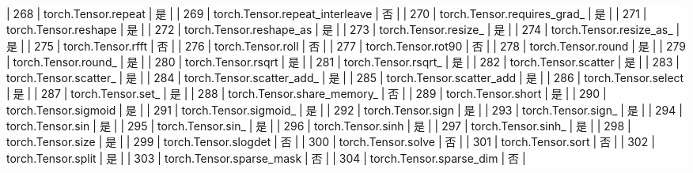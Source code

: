 | 268  | torch.Tensor.repeat                    | 是       |
| 269  | torch.Tensor.repeat_interleave         | 否       |
| 270  | torch.Tensor.requires_grad_            | 是       |
| 271  | torch.Tensor.reshape                   | 是       |
| 272  | torch.Tensor.reshape_as                | 是       |
| 273  | torch.Tensor.resize_                   | 是       |
| 274  | torch.Tensor.resize_as_                | 是       |
| 275  | torch.Tensor.rfft                      | 否       |
| 276  | torch.Tensor.roll                      | 否       |
| 277  | torch.Tensor.rot90                     | 否       |
| 278  | torch.Tensor.round                     | 是       |
| 279  | torch.Tensor.round_                    | 是       |
| 280  | torch.Tensor.rsqrt                     | 是       |
| 281  | torch.Tensor.rsqrt_                    | 是       |
| 282  | torch.Tensor.scatter                   | 是       |
| 283  | torch.Tensor.scatter_                  | 是       |
| 284  | torch.Tensor.scatter_add_              | 是       |
| 285  | torch.Tensor.scatter_add               | 是       |
| 286  | torch.Tensor.select                    | 是       |
| 287  | torch.Tensor.set_                      | 是       |
| 288  | torch.Tensor.share_memory_             | 否       |
| 289  | torch.Tensor.short                     | 是       |
| 290  | torch.Tensor.sigmoid                   | 是       |
| 291  | torch.Tensor.sigmoid_                  | 是       |
| 292  | torch.Tensor.sign                      | 是       |
| 293  | torch.Tensor.sign_                     | 是       |
| 294  | torch.Tensor.sin                       | 是       |
| 295  | torch.Tensor.sin_                      | 是       |
| 296  | torch.Tensor.sinh                      | 是       |
| 297  | torch.Tensor.sinh_                     | 是       |
| 298  | torch.Tensor.size                      | 是       |
| 299  | torch.Tensor.slogdet                   | 否       |
| 300  | torch.Tensor.solve                     | 否       |
| 301  | torch.Tensor.sort                      | 否       |
| 302  | torch.Tensor.split                     | 是       |
| 303  | torch.Tensor.sparse_mask               | 否       |
| 304  | torch.Tensor.sparse_dim                | 否       |